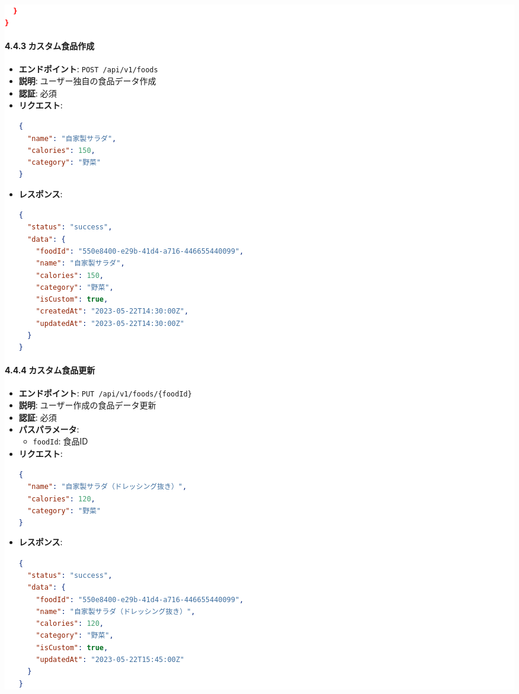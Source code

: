   ```json
    }
  }
  ```

#### 4.4.3 カスタム食品作成
- **エンドポイント**: `POST /api/v1/foods`
- **説明**: ユーザー独自の食品データ作成
- **認証**: 必須
- **リクエスト**:
  ```json
  {
    "name": "自家製サラダ",
    "calories": 150,
    "category": "野菜"
  }
  ```
- **レスポンス**:
  ```json
  {
    "status": "success",
    "data": {
      "foodId": "550e8400-e29b-41d4-a716-446655440099",
      "name": "自家製サラダ",
      "calories": 150,
      "category": "野菜",
      "isCustom": true,
      "createdAt": "2023-05-22T14:30:00Z",
      "updatedAt": "2023-05-22T14:30:00Z"
    }
  }
  ```

#### 4.4.4 カスタム食品更新
- **エンドポイント**: `PUT /api/v1/foods/{foodId}`
- **説明**: ユーザー作成の食品データ更新
- **認証**: 必須
- **パスパラメータ**:
  - `foodId`: 食品ID
- **リクエスト**:
  ```json
  {
    "name": "自家製サラダ（ドレッシング抜き）",
    "calories": 120,
    "category": "野菜"
  }
  ```
- **レスポンス**:
  ```json
  {
    "status": "success",
    "data": {
      "foodId": "550e8400-e29b-41d4-a716-446655440099",
      "name": "自家製サラダ（ドレッシング抜き）",
      "calories": 120,
      "category": "野菜",
      "isCustom": true,
      "updatedAt": "2023-05-22T15:45:00Z"
    }
  }
  ```
